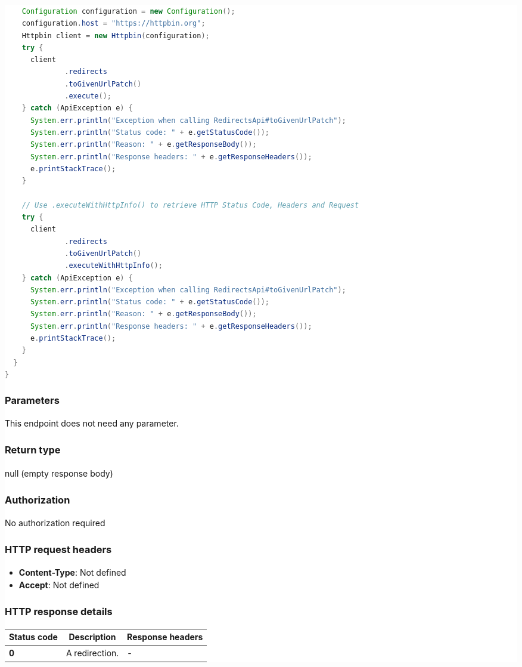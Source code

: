 ```java
    Configuration configuration = new Configuration();
    configuration.host = "https://httpbin.org";
    Httpbin client = new Httpbin(configuration);
    try {
      client
              .redirects
              .toGivenUrlPatch()
              .execute();
    } catch (ApiException e) {
      System.err.println("Exception when calling RedirectsApi#toGivenUrlPatch");
      System.err.println("Status code: " + e.getStatusCode());
      System.err.println("Reason: " + e.getResponseBody());
      System.err.println("Response headers: " + e.getResponseHeaders());
      e.printStackTrace();
    }

    // Use .executeWithHttpInfo() to retrieve HTTP Status Code, Headers and Request
    try {
      client
              .redirects
              .toGivenUrlPatch()
              .executeWithHttpInfo();
    } catch (ApiException e) {
      System.err.println("Exception when calling RedirectsApi#toGivenUrlPatch");
      System.err.println("Status code: " + e.getStatusCode());
      System.err.println("Reason: " + e.getResponseBody());
      System.err.println("Response headers: " + e.getResponseHeaders());
      e.printStackTrace();
    }
  }
}

```

### Parameters
This endpoint does not need any parameter.

### Return type

null (empty response body)

### Authorization

No authorization required

### HTTP request headers

 - **Content-Type**: Not defined
 - **Accept**: Not defined

### HTTP response details
| Status code | Description | Response headers |
|-------------|-------------|------------------|
| **0** | A redirection. |  -  |
